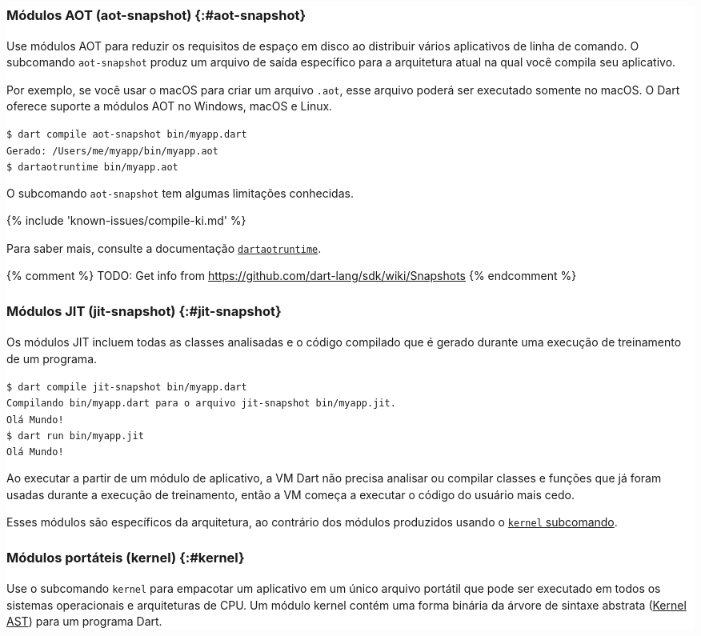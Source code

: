 ### Módulos AOT (aot-snapshot) {:#aot-snapshot}

Use módulos AOT para reduzir os requisitos de espaço em disco ao distribuir
vários aplicativos de linha de comando. O subcomando `aot-snapshot` produz um
arquivo de saída específico para a arquitetura atual na qual você compila
seu aplicativo.

Por exemplo, se você usar o macOS para criar um arquivo `.aot`,
esse arquivo poderá ser executado somente no macOS.
O Dart oferece suporte a módulos AOT no Windows, macOS e Linux.

```console
$ dart compile aot-snapshot bin/myapp.dart
Gerado: /Users/me/myapp/bin/myapp.aot
$ dartaotruntime bin/myapp.aot
```

O subcomando `aot-snapshot` tem algumas limitações conhecidas.

{% include 'known-issues/compile-ki.md' %}

Para saber mais, consulte a
documentação [`dartaotruntime`](/tools/dartaotruntime).


{% comment %}
  TODO: Get info from https://github.com/dart-lang/sdk/wiki/Snapshots
{% endcomment %}


### Módulos JIT (jit-snapshot) {:#jit-snapshot}

Os módulos JIT incluem todas as classes analisadas e o código compilado que é
gerado durante uma execução de treinamento de um programa.

```console
$ dart compile jit-snapshot bin/myapp.dart
Compilando bin/myapp.dart para o arquivo jit-snapshot bin/myapp.jit.
Olá Mundo!
$ dart run bin/myapp.jit
Olá Mundo!
```

Ao executar a partir de um módulo de aplicativo,
a VM Dart não precisa analisar ou compilar classes e funções que
já foram usadas durante a execução de treinamento,
então a VM começa a executar o código do usuário mais cedo.

Esses módulos são específicos da arquitetura,
ao contrário dos módulos produzidos usando o
[`kernel` subcomando](#kernel).


### Módulos portáteis (kernel) {:#kernel}

Use o subcomando `kernel` para empacotar um aplicativo em um
único arquivo portátil que
pode ser executado em todos os sistemas operacionais e arquiteturas de CPU.
Um módulo kernel contém uma forma binária da árvore de sintaxe abstrata
([Kernel AST][Kernel AST]) para um programa Dart.


[native_app]: {{site.repo.dart.org}}/samples/tree/main/native_app
[dart-run]: /tools/dart-run
[`SignTool.exe` documentation]: https://docs.microsoft.com/dotnet/framework/tools/signtool-exe
[Apple Code Signing guide]: {{site.apple-dev}}/support/code-signing/
[Kernel AST]: {{site.repo.dart.sdk}}/blob/main/pkg/kernel/README.md
[webdev]: /tools/webdev
[`webdev build`]: /tools/webdev#build
[`webdev serve`]: /tools/webdev#serve
[Dart runtime]: /overview#runtime